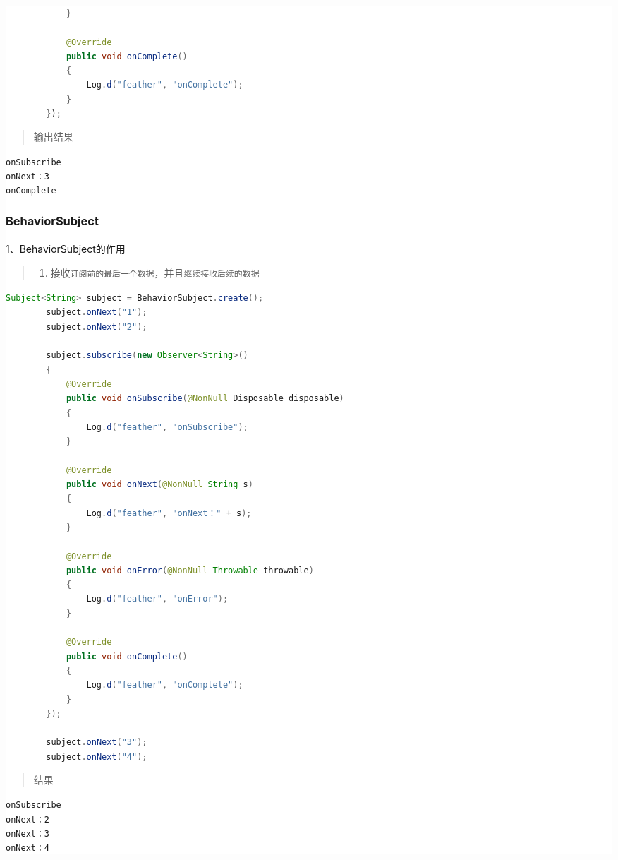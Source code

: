 ```java
            }

            @Override
            public void onComplete()
            {
                Log.d("feather", "onComplete");
            }
        });
```
> 输出结果
```
onSubscribe
onNext：3
onComplete
```

### BehaviorSubject

1、BehaviorSubject的作用
> 1. 接收`订阅前的最后一个数据`，并且`继续接收后续的数据`
```java
Subject<String> subject = BehaviorSubject.create();
        subject.onNext("1");
        subject.onNext("2");

        subject.subscribe(new Observer<String>()
        {
            @Override
            public void onSubscribe(@NonNull Disposable disposable)
            {
                Log.d("feather", "onSubscribe");
            }

            @Override
            public void onNext(@NonNull String s)
            {
                Log.d("feather", "onNext：" + s);
            }

            @Override
            public void onError(@NonNull Throwable throwable)
            {
                Log.d("feather", "onError");
            }

            @Override
            public void onComplete()
            {
                Log.d("feather", "onComplete");
            }
        });

        subject.onNext("3");
        subject.onNext("4");
```
> 结果
```
onSubscribe
onNext：2
onNext：3
onNext：4
```
